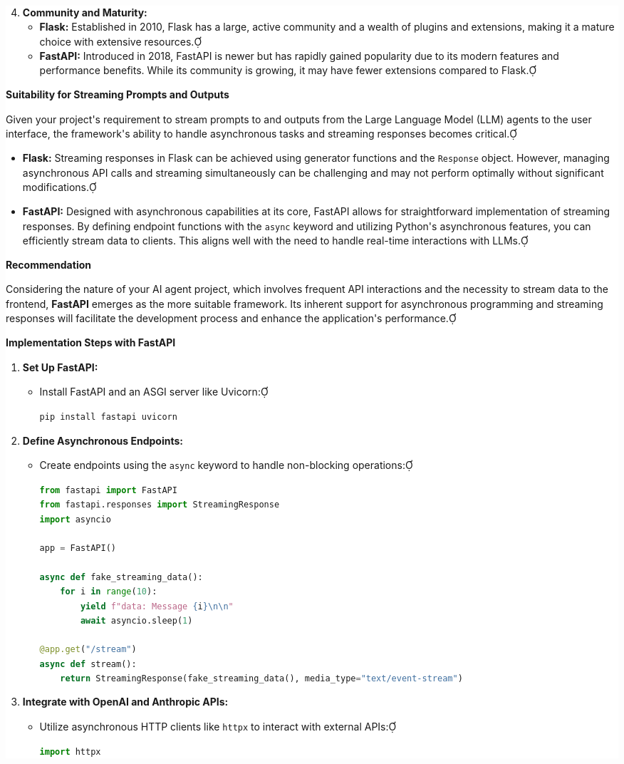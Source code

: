 4. **Community and Maturity:**
   - **Flask:** Established in 2010, Flask has a large, active community and a wealth of plugins and extensions, making it a mature choice with extensive resources.
   - **FastAPI:** Introduced in 2018, FastAPI is newer but has rapidly gained popularity due to its modern features and performance benefits. While its community is growing, it may have fewer extensions compared to Flask.

**Suitability for Streaming Prompts and Outputs**

Given your project's requirement to stream prompts to and outputs from the Large Language Model (LLM) agents to the user interface, the framework's ability to handle asynchronous tasks and streaming responses becomes critical.

- **Flask:** Streaming responses in Flask can be achieved using generator functions and the `Response` object. However, managing asynchronous API calls and streaming simultaneously can be challenging and may not perform optimally without significant modifications.

- **FastAPI:** Designed with asynchronous capabilities at its core, FastAPI allows for straightforward implementation of streaming responses. By defining endpoint functions with the `async` keyword and utilizing Python's asynchronous features, you can efficiently stream data to clients. This aligns well with the need to handle real-time interactions with LLMs.

**Recommendation**

Considering the nature of your AI agent project, which involves frequent API interactions and the necessity to stream data to the frontend, **FastAPI** emerges as the more suitable framework. Its inherent support for asynchronous programming and streaming responses will facilitate the development process and enhance the application's performance.

**Implementation Steps with FastAPI**

1. **Set Up FastAPI:**
   - Install FastAPI and an ASGI server like Uvicorn:
     ```bash
     pip install fastapi uvicorn
     ```

2. **Define Asynchronous Endpoints:**
   - Create endpoints using the `async` keyword to handle non-blocking operations:
     ```python
     from fastapi import FastAPI
     from fastapi.responses import StreamingResponse
     import asyncio

     app = FastAPI()

     async def fake_streaming_data():
         for i in range(10):
             yield f"data: Message {i}\n\n"
             await asyncio.sleep(1)

     @app.get("/stream")
     async def stream():
         return StreamingResponse(fake_streaming_data(), media_type="text/event-stream")
     ```

3. **Integrate with OpenAI and Anthropic APIs:**
   - Utilize asynchronous HTTP clients like `httpx` to interact with external APIs:
     ```python
     import httpx
